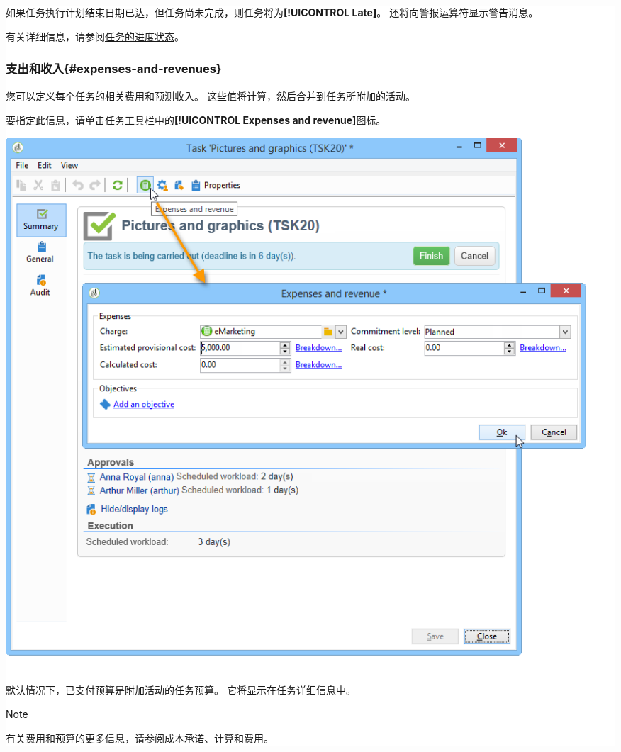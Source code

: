 如果任务执行计划结束日期已达，但任务尚未完成，则任务将为&#x200B;**[!UICONTROL Late]**。 还将向警报运算符显示警告消息。

有关详细信息，请参阅[任务的进度状态](#progress-status-of-a-task)。

### 支出和收入{#expenses-and-revenues}

您可以定义每个任务的相关费用和预测收入。 这些值将计算，然后合并到任务所附加的活动。

要指定此信息，请单击任务工具栏中的&#x200B;**[!UICONTROL Expenses and revenue]**&#x200B;图标。

![](assets/s_ncs_user_task_edit_costs.png)

默认情况下，已支付预算是附加活动的任务预算。 它将显示在任务详细信息中。

>[!NOTE]
>
>有关费用和预算的更多信息，请参阅[成本承诺、计算和费用](../../campaign/using/controlling-costs.md#cost-commitment--calculation-and-charging)。
